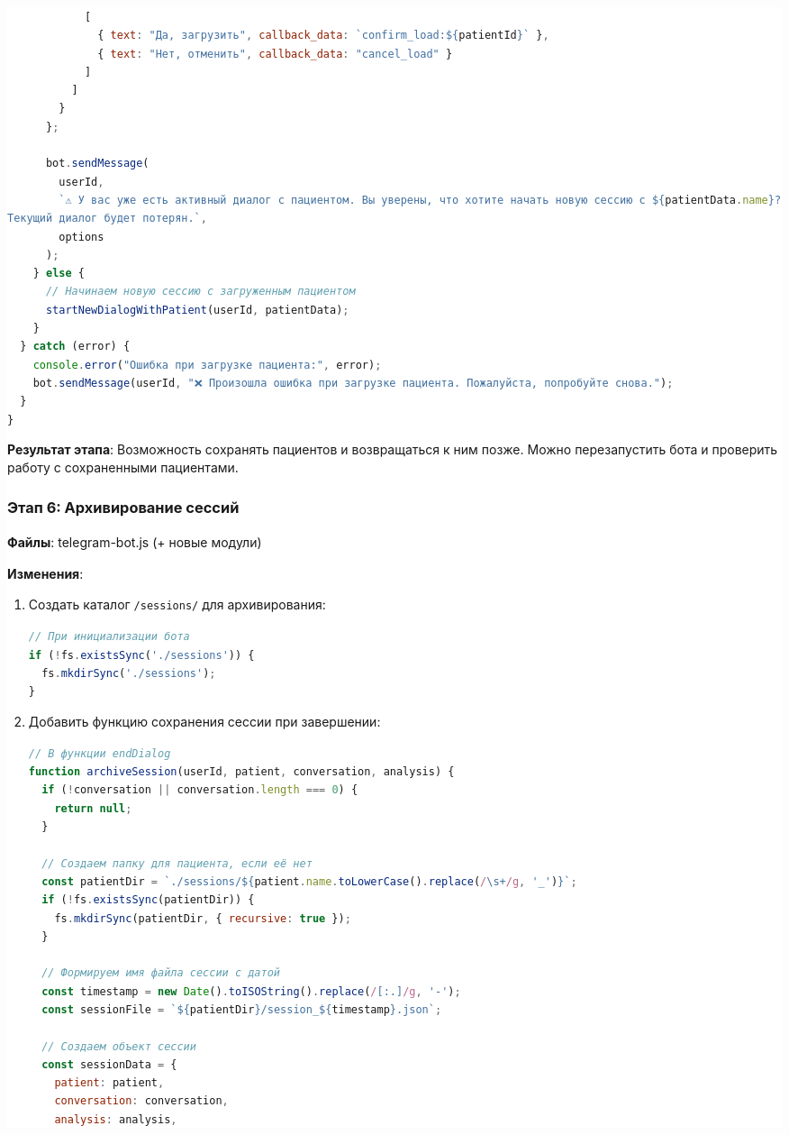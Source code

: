    ```javascript
               [
                 { text: "Да, загрузить", callback_data: `confirm_load:${patientId}` },
                 { text: "Нет, отменить", callback_data: "cancel_load" }
               ]
             ]
           }
         };
         
         bot.sendMessage(
           userId,
           `⚠️ У вас уже есть активный диалог с пациентом. Вы уверены, что хотите начать новую сессию с ${patientData.name}? Текущий диалог будет потерян.`,
           options
         );
       } else {
         // Начинаем новую сессию с загруженным пациентом
         startNewDialogWithPatient(userId, patientData);
       }
     } catch (error) {
       console.error("Ошибка при загрузке пациента:", error);
       bot.sendMessage(userId, "❌ Произошла ошибка при загрузке пациента. Пожалуйста, попробуйте снова.");
     }
   }
   ```

**Результат этапа**: Возможность сохранять пациентов и возвращаться к ним позже. Можно перезапустить бота и проверить работу с сохраненными пациентами.

### Этап 6: Архивирование сессий

**Файлы**: telegram-bot.js (+ новые модули)

**Изменения**:
1. Создать каталог `/sessions/` для архивирования:
   ```javascript
   // При инициализации бота
   if (!fs.existsSync('./sessions')) {
     fs.mkdirSync('./sessions');
   }
   ```

2. Добавить функцию сохранения сессии при завершении:
   ```javascript
   // В функции endDialog
   function archiveSession(userId, patient, conversation, analysis) {
     if (!conversation || conversation.length === 0) {
       return null;
     }
     
     // Создаем папку для пациента, если её нет
     const patientDir = `./sessions/${patient.name.toLowerCase().replace(/\s+/g, '_')}`;
     if (!fs.existsSync(patientDir)) {
       fs.mkdirSync(patientDir, { recursive: true });
     }
     
     // Формируем имя файла сессии с датой
     const timestamp = new Date().toISOString().replace(/[:.]/g, '-');
     const sessionFile = `${patientDir}/session_${timestamp}.json`;
     
     // Создаем объект сессии
     const sessionData = {
       patient: patient,
       conversation: conversation,
       analysis: analysis,
   ```